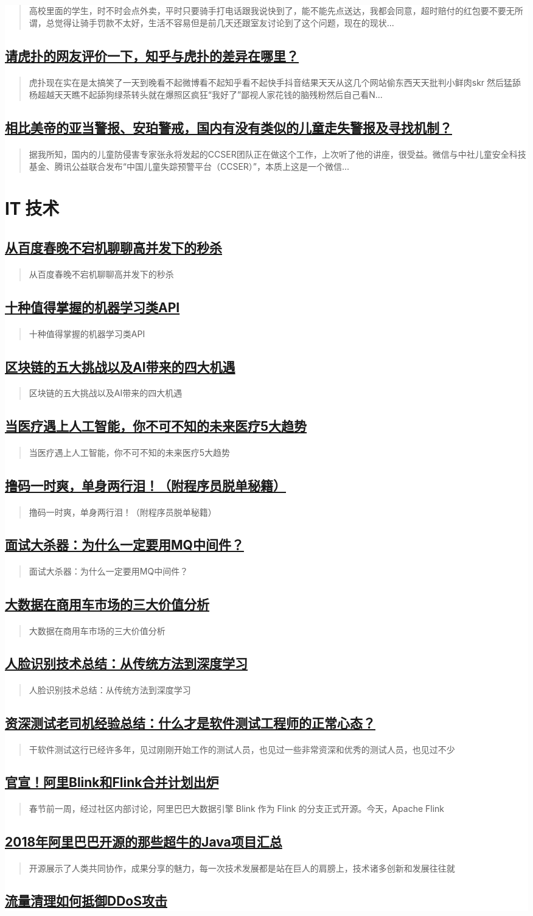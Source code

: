  > 高校里面的学生，时不时会点外卖，平时只要骑手打电话跟我说快到了，能不能先点送达，我都会同意，超时赔付的红包要不要无所谓，总觉得让骑手罚款不太好，生活不容易但是前几天还跟室友讨论到了这个问题，现在的现状...
 ## [请虎扑的网友评价一下，知乎与虎扑的差异在哪里？](https://www.zhihu.com/question/21824189)
 > 虎扑现在实在是太搞笑了一天到晚看不起微博看不起知乎看不起快手抖音结果天天从这几个网站偷东西天天批判小鲜肉skr 然后猛舔杨超越天天瞧不起舔狗绿茶转头就在爆照区疯狂“我好了”鄙视人家花钱的脑残粉然后自己看N...
 ## [相比美帝的亚当警报、安珀警戒，国内有没有类似的儿童走失警报及寻找机制？](https://www.zhihu.com/question/26019791)
 > 据我所知，国内的儿童防侵害专家张永将发起的CCSER团队正在做这个工作，上次听了他的讲座，很受益。微信与中社儿童安全科技基金、腾讯公益联合发布“中国儿童失踪预警平台（CCSER）”，本质上这是一个微信...
# IT 技术 
 ## [从百度春晚不宕机聊聊高并发下的秒杀](http://developer.51cto.com/art/201902/592047.htm)
 > 从百度春晚不宕机聊聊高并发下的秒杀
 ## [十种值得掌握的机器学习类API](http://ai.51cto.com/art/201902/591976.htm)
 > 十种值得掌握的机器学习类API
 ## [区块链的五大挑战以及AI带来的四大机遇](http://news.51cto.com/art/201902/592004.htm)
 > 区块链的五大挑战以及AI带来的四大机遇
 ## [当医疗遇上人工智能，你不可不知的未来医疗5大趋势](http://ai.51cto.com/art/201902/592029.htm)
 > 当医疗遇上人工智能，你不可不知的未来医疗5大趋势
 ## [撸码一时爽，单身两行泪！（附程序员脱单秘籍）](http://news.51cto.com/art/201902/592046.htm)
 > 撸码一时爽，单身两行泪！（附程序员脱单秘籍）
 ## [面试大杀器：为什么一定要用MQ中间件？](http://developer.51cto.com/art/201902/591997.htm)
 > 面试大杀器：为什么一定要用MQ中间件？
 ## [大数据在商用车市场的三大价值分析](http://bigdata.51cto.com/art/201902/591981.htm)
 > 大数据在商用车市场的三大价值分析
 ## [人脸识别技术总结：从传统方法到深度学习](http://ai.51cto.com/art/201902/591979.htm)
 > 人脸识别技术总结：从传统方法到深度学习
 ## [资深测试老司机经验总结：什么才是软件测试工程师的正常心态？](http://developer.51cto.com/art/201902/592078.htm)
 > 干软件测试这行已经许多年，见过刚刚开始工作的测试人员，也见过一些非常资深和优秀的测试人员，也见过不少
 ## [官宣！阿里Blink和Flink合并计划出炉](http://news.51cto.com/art/201902/592074.htm)
 > 春节前一周，经过社区内部讨论，阿里巴巴大数据引擎 Blink 作为 Flink 的分支正式开源。今天，Apache Flink
 ## [2018年阿里巴巴开源的那些超牛的Java项目汇总](http://news.51cto.com/art/201902/592073.htm)
 > 开源展示了人类共同协作，成果分享的魅力，每一次技术发展都是站在巨人的肩膀上，技术诸多创新和发展往往就
 ## [流量清理如何抵御DDoS攻击](http://netsecurity.51cto.com/art/201902/592075.htm)